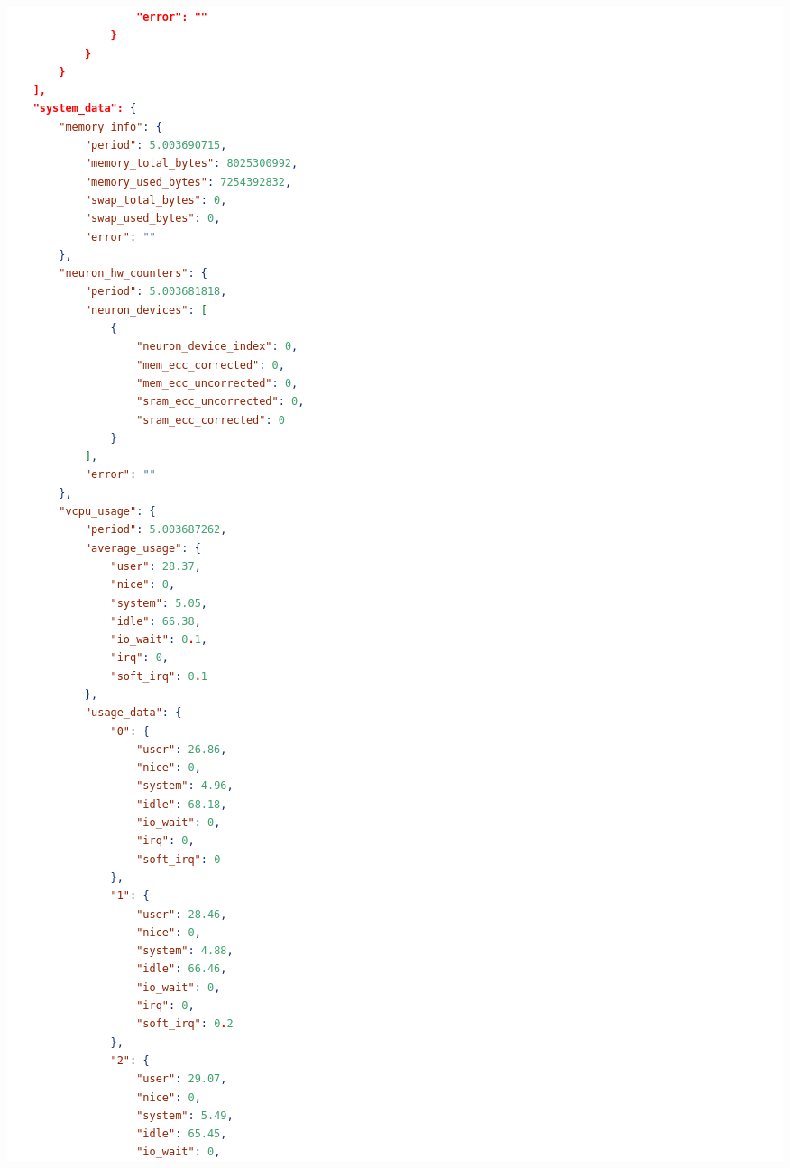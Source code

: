 ```json
                    "error": ""
                }
            }
        }
    ],
    "system_data": {
        "memory_info": {
            "period": 5.003690715,
            "memory_total_bytes": 8025300992,
            "memory_used_bytes": 7254392832,
            "swap_total_bytes": 0,
            "swap_used_bytes": 0,
            "error": ""
        },
        "neuron_hw_counters": {
            "period": 5.003681818,
            "neuron_devices": [
                {
                    "neuron_device_index": 0,
                    "mem_ecc_corrected": 0,
                    "mem_ecc_uncorrected": 0,
                    "sram_ecc_uncorrected": 0,
                    "sram_ecc_corrected": 0
                }
            ],
            "error": ""
        },
        "vcpu_usage": {
            "period": 5.003687262,
            "average_usage": {
                "user": 28.37,
                "nice": 0,
                "system": 5.05,
                "idle": 66.38,
                "io_wait": 0.1,
                "irq": 0,
                "soft_irq": 0.1
            },
            "usage_data": {
                "0": {
                    "user": 26.86,
                    "nice": 0,
                    "system": 4.96,
                    "idle": 68.18,
                    "io_wait": 0,
                    "irq": 0,
                    "soft_irq": 0
                },
                "1": {
                    "user": 28.46,
                    "nice": 0,
                    "system": 4.88,
                    "idle": 66.46,
                    "io_wait": 0,
                    "irq": 0,
                    "soft_irq": 0.2
                },
                "2": {
                    "user": 29.07,
                    "nice": 0,
                    "system": 5.49,
                    "idle": 65.45,
                    "io_wait": 0,
```